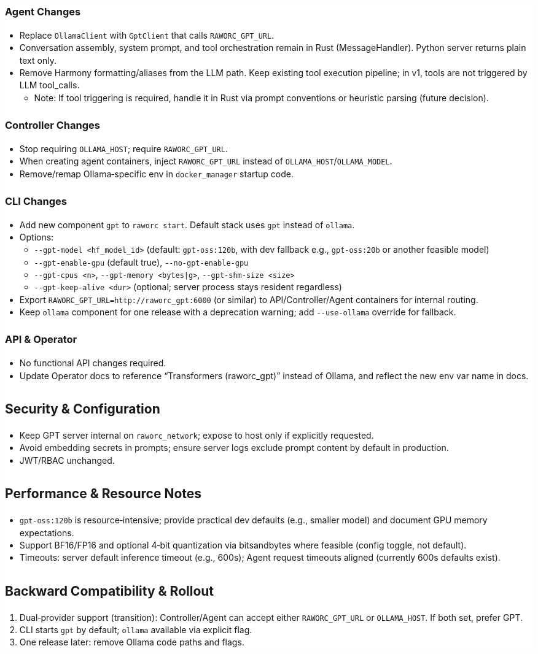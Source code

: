### Agent Changes
- Replace `OllamaClient` with `GptClient` that calls `RAWORC_GPT_URL`.
- Conversation assembly, system prompt, and tool orchestration remain in Rust (MessageHandler). Python server returns plain text only.
- Remove Harmony formatting/aliases from the LLM path. Keep existing tool execution pipeline; in v1, tools are not triggered by LLM tool_calls.
  - Note: If tool triggering is required, handle it in Rust via prompt conventions or heuristic parsing (future decision).

### Controller Changes
- Stop requiring `OLLAMA_HOST`; require `RAWORC_GPT_URL`.
- When creating agent containers, inject `RAWORC_GPT_URL` instead of `OLLAMA_HOST`/`OLLAMA_MODEL`.
- Remove/remap Ollama‑specific env in `docker_manager` startup code.

### CLI Changes
- Add new component `gpt` to `raworc start`. Default stack uses `gpt` instead of `ollama`.
- Options:
  - `--gpt-model <hf_model_id>` (default: `gpt-oss:120b`, with dev fallback e.g., `gpt-oss:20b` or another feasible model)
  - `--gpt-enable-gpu` (default true), `--no-gpt-enable-gpu`
  - `--gpt-cpus <n>`, `--gpt-memory <bytes|g>`, `--gpt-shm-size <size>`
  - `--gpt-keep-alive <dur>` (optional; server process stays resident regardless)
- Export `RAWORC_GPT_URL=http://raworc_gpt:6000` (or similar) to API/Controller/Agent containers for internal routing.
- Keep `ollama` component for one release with a deprecation warning; add `--use-ollama` override for fallback.

### API & Operator
- No functional API changes required.
- Update Operator docs to reference “Transformers (raworc_gpt)” instead of Ollama, and reflect the new env var name in docs.

## Security & Configuration
- Keep GPT server internal on `raworc_network`; expose to host only if explicitly requested.
- Avoid embedding secrets in prompts; ensure server logs exclude prompt content by default in production.
- JWT/RBAC unchanged.

## Performance & Resource Notes
- `gpt-oss:120b` is resource‑intensive; provide practical dev defaults (e.g., smaller model) and document GPU memory expectations.
- Support BF16/FP16 and optional 4‑bit quantization via bitsandbytes where feasible (config toggle, not default).
- Timeouts: server default inference timeout (e.g., 600s); Agent request timeouts aligned (currently 600s defaults exist).

## Backward Compatibility & Rollout
1. Dual‑provider support (transition): Controller/Agent can accept either `RAWORC_GPT_URL` or `OLLAMA_HOST`. If both set, prefer GPT.
2. CLI starts `gpt` by default; `ollama` available via explicit flag.
3. One release later: remove Ollama code paths and flags.
